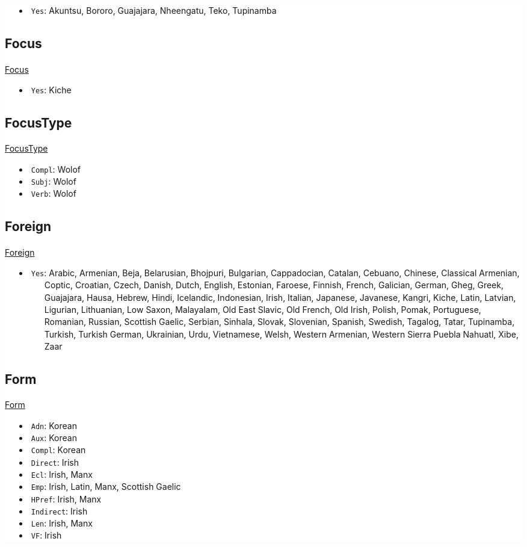 <ul style='list-style-position: inside; text-indent: -3em; margin-left: 3em;'>
<li><code class="language-plaintext highlighter-rouge">Yes</code>: Akuntsu, Bororo, Guajajara, Nheengatu, Teko, Tupinamba</li>
</ul>

## Focus

[Focus]()

<ul style='list-style-position: inside; text-indent: -3em; margin-left: 3em;'>
<li><code class="language-plaintext highlighter-rouge">Yes</code>: Kiche</li>
</ul>

## FocusType

[FocusType]()

<ul style='list-style-position: inside; text-indent: -3em; margin-left: 3em;'>
<li><code class="language-plaintext highlighter-rouge">Compl</code>: Wolof</li>
<li><code class="language-plaintext highlighter-rouge">Subj</code>: Wolof</li>
<li><code class="language-plaintext highlighter-rouge">Verb</code>: Wolof</li>
</ul>

## Foreign

[Foreign]()

<ul style='list-style-position: inside; text-indent: -3em; margin-left: 3em;'>
<li><code class="language-plaintext highlighter-rouge">Yes</code>: Arabic, Armenian, Beja, Belarusian, Bhojpuri, Bulgarian, Cappadocian, Catalan, Cebuano, Chinese, Classical Armenian, Coptic, Croatian, Czech, Danish, Dutch, English, Estonian, Faroese, Finnish, French, Galician, German, Gheg, Greek, Guajajara, Hausa, Hebrew, Hindi, Icelandic, Indonesian, Irish, Italian, Japanese, Javanese, Kangri, Kiche, Latin, Latvian, Ligurian, Lithuanian, Low Saxon, Malayalam, Old East Slavic, Old French, Old Irish, Polish, Pomak, Portuguese, Romanian, Russian, Scottish Gaelic, Serbian, Sinhala, Slovak, Slovenian, Spanish, Swedish, Tagalog, Tatar, Tupinamba, Turkish, Turkish German, Ukrainian, Urdu, Vietnamese, Welsh, Western Armenian, Western Sierra Puebla Nahuatl, Xibe, Zaar</li>
</ul>

## Form

[Form]()

<ul style='list-style-position: inside; text-indent: -3em; margin-left: 3em;'>
<li><code class="language-plaintext highlighter-rouge">Adn</code>: Korean</li>
<li><code class="language-plaintext highlighter-rouge">Aux</code>: Korean</li>
<li><code class="language-plaintext highlighter-rouge">Compl</code>: Korean</li>
<li><code class="language-plaintext highlighter-rouge">Direct</code>: Irish</li>
<li><code class="language-plaintext highlighter-rouge">Ecl</code>: Irish, Manx</li>
<li><code class="language-plaintext highlighter-rouge">Emp</code>: Irish, Latin, Manx, Scottish Gaelic</li>
<li><code class="language-plaintext highlighter-rouge">HPref</code>: Irish, Manx</li>
<li><code class="language-plaintext highlighter-rouge">Indirect</code>: Irish</li>
<li><code class="language-plaintext highlighter-rouge">Len</code>: Irish, Manx</li>
<li><code class="language-plaintext highlighter-rouge">VF</code>: Irish</li>
</ul>
